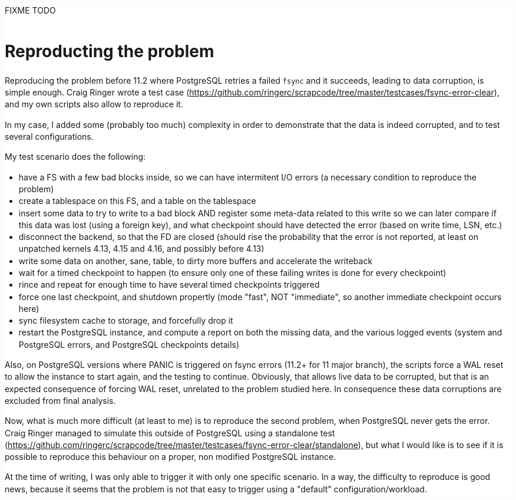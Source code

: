 FIXME TODO


# Reproducting the problem

Reproducing the problem before 11.2 where PostgreSQL retries a failed `fsync`
and it succeeds, leading to data corruption, is simple enough.  Craig Ringer
wrote a test case
(https://github.com/ringerc/scrapcode/tree/master/testcases/fsync-error-clear),
and my own scripts also allow to reproduce it.

In my case, I added some (probably too much) complexity in order to demonstrate
that the data is indeed corrupted, and to test several configurations.

My test scenario does the following:
- have a FS with a few bad blocks inside, so we can have intermitent I/O errors
  (a necessary condition to reproduce the problem)
- create a tablespace on this FS, and a table on the tablespace
- insert some data to try to write to a bad block AND register some meta-data
  related to this write so we can later compare if this data was lost (using a
  foreign key), and what checkpoint should have detected the error (based on
  write time, LSN, etc.)
- disconnect the backend, so that the FD are closed (should rise the
  probability that the error is not reported, at least on unpatched kernels
  4.13, 4.15 and 4.16, and possibly before 4.13)
- write some data on another, sane, table, to dirty more buffers and accelerate
  the writeback
- wait for a timed checkpoint to happen (to ensure only one of these failing
  writes is done for every checkpoint)
- rince and repeat for enough time to have several timed checkpoints triggered
- force one last checkpoint, and shutdown propertly (mode "fast", NOT
  "immediate", so another immediate checkpoint occurs here)
- sync filesystem cache to storage, and forcefully drop it
- restart the PostgreSQL instance, and compute a report on both the missing
  data, and the various logged events (system and PostgreSQL errors, and
  PostgreSQL checkpoints details)

Also, on PostgreSQL versions where PANIC is triggered on fsync errors (11.2+
for 11 major branch), the scripts force a WAL reset to allow the instance to
start again, and the testing to continue.  Obviously, that allows live data to
be corrupted, but that is an expected consequence of forcing WAL reset,
unrelated to the problem studied here.  In consequence these data corruptions
are excluded from final analysis.

Now, what is much more difficult (at least to me) is to reproduce the second
problem, when PostgreSQL never gets the error.
Craig Ringer managed to simulate this outside of PostgreSQL using a standalone
test
(https://github.com/ringerc/scrapcode/tree/master/testcases/fsync-error-clear/standalone),
but what I would like is to see if it is possible to reproduce this behaviour
on a proper, non modified PostgreSQL instance.

At the time of writing, I was only able to trigger it with only one specific
scenario.  In a way, the difficulty to reproduce is good news, because it seems
that the problem is not that easy to trigger using a "default"
configuration/workload.
